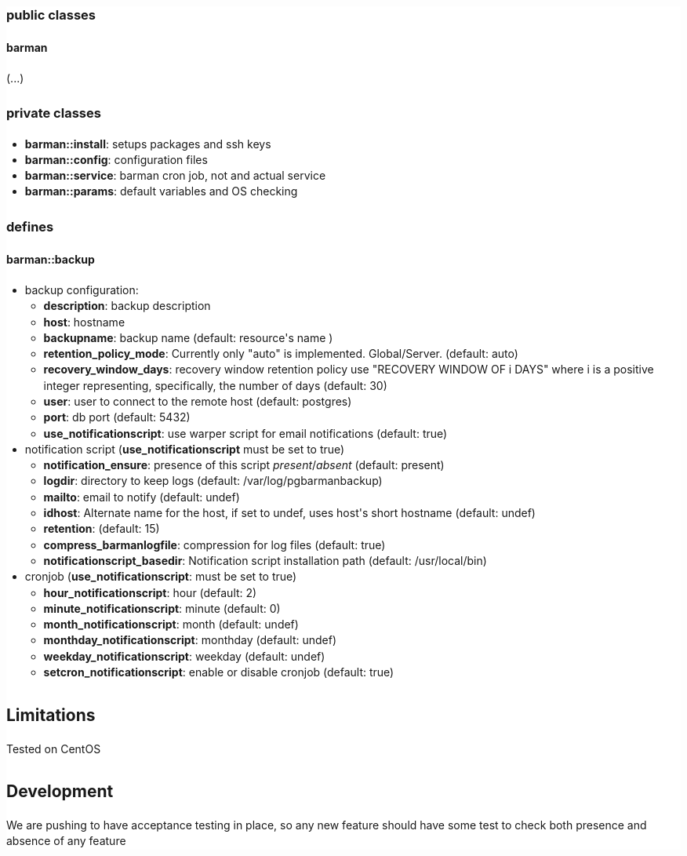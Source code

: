 ### public classes

#### barman

(...)

### private classes

* **barman::install**: setups packages and ssh keys
* **barman::config**: configuration files
* **barman::service**: barman cron job, not and actual service
* **barman::params**: default variables and OS checking

### defines

#### barman::backup

* backup configuration:
  * **description**: backup description
  * **host**: hostname
  * **backupname**: backup name (default: resource's name )
  * **retention_policy_mode**: Currently only "auto" is implemented. Global/Server. (default: auto)
  * **recovery_window_days**: recovery window retention policy use "RECOVERY WINDOW OF i DAYS" where i is a positive integer representing, specifically, the number of days (default: 30)
  * **user**: user to connect to the remote host (default: postgres)
  * **port**: db port (default: 5432)
  * **use_notificationscript**: use warper script for email notifications (default: true)
* notification script (**use_notificationscript** must be set to true)
  * **notification_ensure**: presence of this script *present*/*absent* (default: present)
  * **logdir**: directory to keep logs (default: /var/log/pgbarmanbackup)
  * **mailto**: email to notify (default: undef)
  * **idhost**: Alternate name for the host, if set to undef, uses host's short hostname (default: undef)
  * **retention**: (default: 15)
  * **compress_barmanlogfile**: compression for log files (default: true)
  * **notificationscript_basedir**: Notification script installation path (default: /usr/local/bin)
* cronjob (**use_notificationscript**: must be set to true)
  * **hour_notificationscript**: hour (default: 2)
  * **minute_notificationscript**: minute (default: 0)
  * **month_notificationscript**: month (default: undef)
  * **monthday_notificationscript**: monthday (default: undef)
  * **weekday_notificationscript**: weekday (default: undef)
  * **setcron_notificationscript**: enable or disable cronjob (default: true)

## Limitations

Tested on CentOS

## Development

We are pushing to have acceptance testing in place, so any new feature should
have some test to check both presence and absence of any feature
